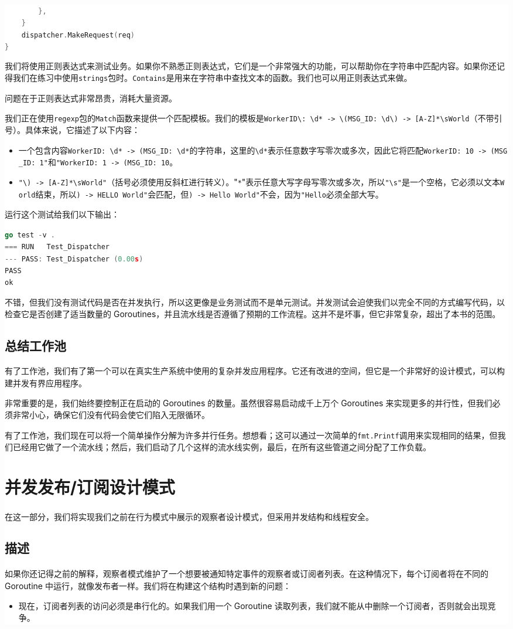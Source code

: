 ```go
        }, 
    } 
    dispatcher.MakeRequest(req) 
} 

```

我们将使用正则表达式来测试业务。如果你不熟悉正则表达式，它们是一个非常强大的功能，可以帮助你在字符串中匹配内容。如果你还记得我们在练习中使用`strings`包时。`Contains`是用来在字符串中查找文本的函数。我们也可以用正则表达式来做。

问题在于正则表达式非常昂贵，消耗大量资源。

我们正在使用`regexp`包的`Match`函数来提供一个匹配模板。我们的模板是`WorkerID\: \d* -> \(MSG_ID: \d\) -> [A-Z]*\sWorld`（不带引号）。具体来说，它描述了以下内容：

+   一个包含内容`WorkerID: \d* -> (MSG_ID: \d*`的字符串，这里的`\d*`表示任意数字写零次或多次，因此它将匹配`WorkerID: 10 -> (MSG_ID: 1"`和`"WorkerID: 1 -> (MSG_ID: 10`。

+   `"\) -> [A-Z]*\sWorld"`（括号必须使用反斜杠进行转义）。"`*`"表示任意大写字母写零次或多次，所以`"\s"`是一个空格，它必须以文本`World`结束，所以`) -> HELLO World"`会匹配，但`) -> Hello World"`不会，因为`"Hello`必须全部大写。

运行这个测试给我们以下输出：

```go
go test -v .
=== RUN   Test_Dispatcher
--- PASS: Test_Dispatcher (0.00s)
PASS
ok

```

不错，但我们没有测试代码是否在并发执行，所以这更像是业务测试而不是单元测试。并发测试会迫使我们以完全不同的方式编写代码，以检查它是否创建了适当数量的 Goroutines，并且流水线是否遵循了预期的工作流程。这并不是坏事，但它非常复杂，超出了本书的范围。

## 总结工作池

有了工作池，我们有了第一个可以在真实生产系统中使用的复杂并发应用程序。它还有改进的空间，但它是一个非常好的设计模式，可以构建并发有界应用程序。

非常重要的是，我们始终要控制正在启动的 Goroutines 的数量。虽然很容易启动成千上万个 Goroutines 来实现更多的并行性，但我们必须非常小心，确保它们没有代码会使它们陷入无限循环。

有了工作池，我们现在可以将一个简单操作分解为许多并行任务。想想看；这可以通过一次简单的`fmt.Printf`调用来实现相同的结果，但我们已经用它做了一个流水线；然后，我们启动了几个这样的流水线实例，最后，在所有这些管道之间分配了工作负载。

# 并发发布/订阅设计模式

在这一部分，我们将实现我们之前在行为模式中展示的观察者设计模式，但采用并发结构和线程安全。

## 描述

如果你还记得之前的解释，观察者模式维护了一个想要被通知特定事件的观察者或订阅者列表。在这种情况下，每个订阅者将在不同的 Goroutine 中运行，就像发布者一样。我们将在构建这个结构时遇到新的问题：

+   现在，订阅者列表的访问必须是串行化的。如果我们用一个 Goroutine 读取列表，我们就不能从中删除一个订阅者，否则就会出现竞争。
